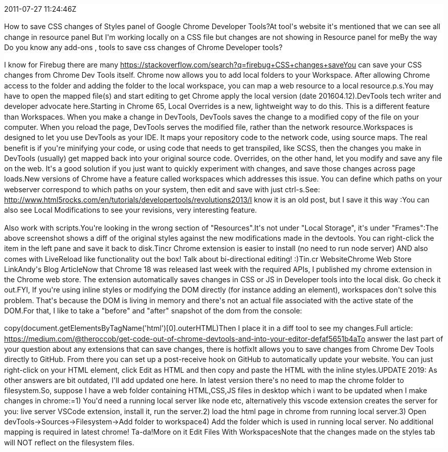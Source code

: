 2011-07-27 11:24:46Z

How to save CSS changes of Styles panel of Google Chrome Developer Tools?At tool's website it's mentioned that we can see all change in resource panel But I'm working locally on a CSS file but changes are not showing in Resource panel for meBy the way Do you know any add-ons , tools to save css changes of Chrome Developer tools?

 I know for Firebug there are many https://stackoverflow.com/search?q=firebug+CSS+changes+saveYou can save your CSS changes from Chrome Dev Tools itself. Chrome now allows you to add local folders to your Workspace. After allowing Chrome access to the folder and adding the folder to the local workspace, you can map a web resource to a local resource.p.s.You may have to open the mapped file(s) and start editing to get Chrome apply the local version (date 201604.12).DevTools tech writer and developer advocate here.Starting in Chrome 65, Local Overrides is a new, lightweight way to do this. This is a different feature than Workspaces. When you make a change in DevTools, DevTools saves the change to a modified copy of the file on your computer. When you reload the page, DevTools serves the modified file, rather than the network resource.Workspaces is designed to let you use DevTools as your IDE. It maps your repository code to the network code, using source maps. The real benefit is if you're minifying your code, or using code that needs to get transpiled, like SCSS, then the changes you make in DevTools (usually) get mapped back into your original source code. Overrides, on the other hand, let you modify and save any file on the web. It's a good solution if you just want to quickly experiment with changes, and save those changes across page loads.New versions of Chrome have a feature called workspaces which addresses this issue. You can define which paths on your webserver correspond to which paths on your system, then edit and save with just ctrl-s.See: http://www.html5rocks.com/en/tutorials/developertools/revolutions2013/I know it is an old post, but I save it this way :You can also see Local Modifications to see your revisions, very interesting feature.

Also work with scripts.You're looking in the wrong section of "Resources".It's not under "Local Storage", it's under "Frames":The above screenshot shows a diff of the original styles against the new modifications made in the devtools. You can right-click the item in the left pane and save it back to disk.Tincr Chrome extension is easier to install (no need to run node server) AND also comes with LiveReload like functionality out the box! Talk about bi-directional editing! :)Tin.cr WebsiteChrome Web Store LinkAndy's Blog ArticleNow that Chrome 18 was released last week with the required APIs, I published my chrome extension in the Chrome web store. The extension automatically saves changes in CSS or JS in Developer tools into the local disk. Go check it out.FYI, If you're using inline styles or modifying the DOM directly (for instance adding an element), workspaces don't solve this problem. That's because the DOM is living in memory and there's not an actual file associated with the active state of the DOM.For that, I like to take a "before" and "after" snapshot of the dom from the console: 

copy(document.getElementsByTagName('html')[0].outerHTML)Then I place it in a diff tool to see my changes.Full article: https://medium.com/@theroccob/get-code-out-of-chrome-devtools-and-into-your-editor-defaf5651b4aTo answer the last part of your question about any extensions that can save changes, there is hotfixIt allows you to save changes from Chrome Dev Tools directly to GitHub. From there you can set up a post-receive hook on GitHub to automatically update your website. You can just right-click on your HTML element, click Edit as HTML and then copy and paste the HTML with the inline styles.UPDATE 2019: As other answers are bit outdated, I'll add updated one here. In latest version there's no need to map the chrome folder to filesystem.So, suppose I have a web folder containing HTML,CSS,JS files in desktop which i want to be updated when I make changes in chrome:=1) You'd need a running local server like node etc, alternatively this vscode extension creates the server for you: live server VSCode extension, install it, run the server.2) load the html page in chrome from running local server.3) Open devTools->Sources->Filesystem->Add folder to workspace4) Add the folder which is used in running local server. No additional mapping is required in latest chrome! Ta-da!More on it Edit Files With WorkspacesNote that the changes made on the styles tab will NOT reflect on the filesystem files.
